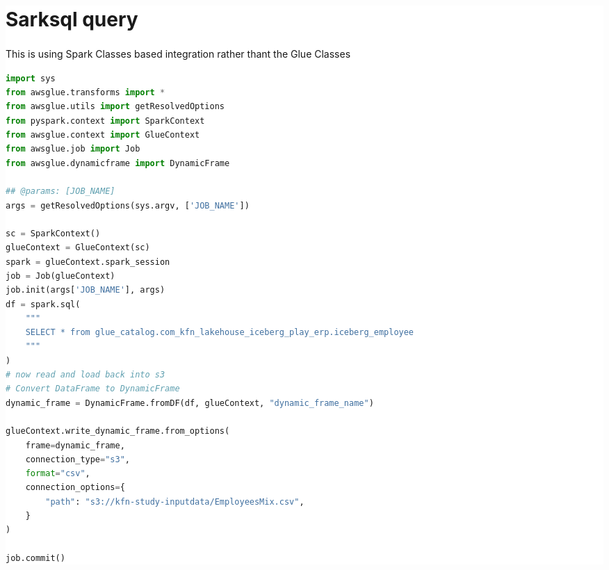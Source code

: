 # Sarksql query
This is using Spark Classes based integration rather thant the Glue Classes
```python
import sys
from awsglue.transforms import *
from awsglue.utils import getResolvedOptions
from pyspark.context import SparkContext
from awsglue.context import GlueContext
from awsglue.job import Job
from awsglue.dynamicframe import DynamicFrame

## @params: [JOB_NAME]
args = getResolvedOptions(sys.argv, ['JOB_NAME'])

sc = SparkContext()
glueContext = GlueContext(sc)
spark = glueContext.spark_session
job = Job(glueContext)
job.init(args['JOB_NAME'], args)
df = spark.sql(
    """
    SELECT * from glue_catalog.com_kfn_lakehouse_iceberg_play_erp.iceberg_employee
    """
)
# now read and load back into s3
# Convert DataFrame to DynamicFrame
dynamic_frame = DynamicFrame.fromDF(df, glueContext, "dynamic_frame_name")

glueContext.write_dynamic_frame.from_options(
    frame=dynamic_frame,
    connection_type="s3",
    format="csv",
    connection_options={
        "path": "s3://kfn-study-inputdata/EmployeesMix.csv",
    }
)

job.commit()
```







